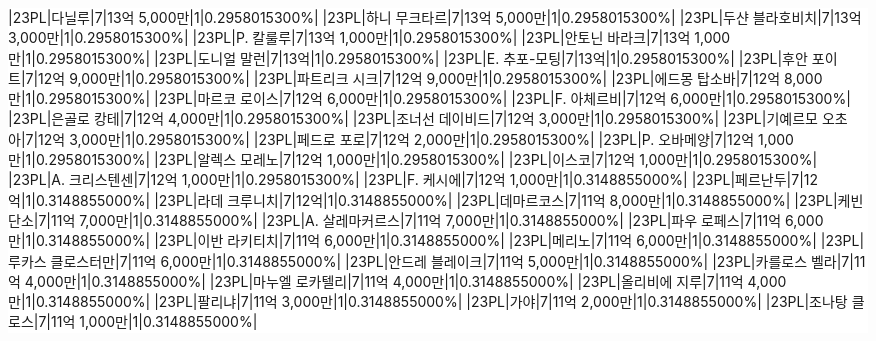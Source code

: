 |23PL|다닐루|7|13억 5,000만|1|0.2958015300%|
|23PL|하니 무크타르|7|13억 5,000만|1|0.2958015300%|
|23PL|두샨 블라호비치|7|13억 3,000만|1|0.2958015300%|
|23PL|P. 칼룰루|7|13억 1,000만|1|0.2958015300%|
|23PL|안토닌 바라크|7|13억 1,000만|1|0.2958015300%|
|23PL|도니얼 말런|7|13억|1|0.2958015300%|
|23PL|E. 추포-모팅|7|13억|1|0.2958015300%|
|23PL|후안 포이트|7|12억 9,000만|1|0.2958015300%|
|23PL|파트리크 시크|7|12억 9,000만|1|0.2958015300%|
|23PL|에드몽 탑소바|7|12억 8,000만|1|0.2958015300%|
|23PL|마르코 로이스|7|12억 6,000만|1|0.2958015300%|
|23PL|F. 아체르비|7|12억 6,000만|1|0.2958015300%|
|23PL|은골로 캉테|7|12억 4,000만|1|0.2958015300%|
|23PL|조너선 데이비드|7|12억 3,000만|1|0.2958015300%|
|23PL|기예르모 오초아|7|12억 3,000만|1|0.2958015300%|
|23PL|페드로 포로|7|12억 2,000만|1|0.2958015300%|
|23PL|P. 오바메양|7|12억 1,000만|1|0.2958015300%|
|23PL|알렉스 모레노|7|12억 1,000만|1|0.2958015300%|
|23PL|이스코|7|12억 1,000만|1|0.2958015300%|
|23PL|A. 크리스텐센|7|12억 1,000만|1|0.2958015300%|
|23PL|F. 케시에|7|12억 1,000만|1|0.3148855000%|
|23PL|페르난두|7|12억|1|0.3148855000%|
|23PL|라데 크루니치|7|12억|1|0.3148855000%|
|23PL|데마르코스|7|11억 8,000만|1|0.3148855000%|
|23PL|케빈 단소|7|11억 7,000만|1|0.3148855000%|
|23PL|A. 살레마커르스|7|11억 7,000만|1|0.3148855000%|
|23PL|파우 로페스|7|11억 6,000만|1|0.3148855000%|
|23PL|이반 라키티치|7|11억 6,000만|1|0.3148855000%|
|23PL|메리노|7|11억 6,000만|1|0.3148855000%|
|23PL|루카스 클로스터만|7|11억 6,000만|1|0.3148855000%|
|23PL|안드레 블레이크|7|11억 5,000만|1|0.3148855000%|
|23PL|카를로스 벨라|7|11억 4,000만|1|0.3148855000%|
|23PL|마누엘 로카텔리|7|11억 4,000만|1|0.3148855000%|
|23PL|올리비에 지루|7|11억 4,000만|1|0.3148855000%|
|23PL|팔리냐|7|11억 3,000만|1|0.3148855000%|
|23PL|가야|7|11억 2,000만|1|0.3148855000%|
|23PL|조나탕 클로스|7|11억 1,000만|1|0.3148855000%|